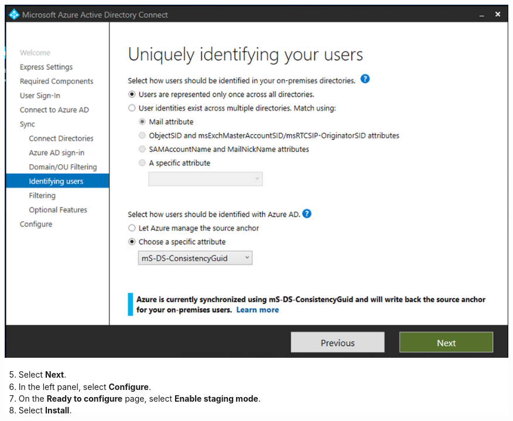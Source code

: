    ![Screenshot of the Microsoft Entra Connect window. The page is titled Uniquely identifying your users, and the mS-DS-ConsistencyGuid attribute is selected.](./media/migrate-okta-sync-provisioning/consistency-guid.png)

5. Select **Next**.
6. In the left panel, select **Configure**.
7. On the **Ready to configure** page, select **Enable staging mode**. 
8. Select **Install**.
